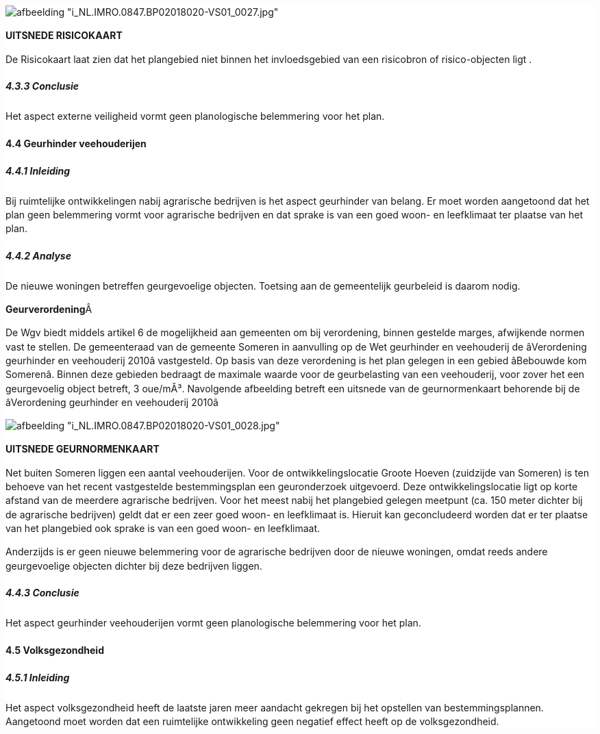 ![afbeelding "i_NL.IMRO.0847.BP02018020-VS01_0027.jpg"](i_NL.IMRO.0847.BP02018020-VS01_0027.jpg)

**UITSNEDE RISICOKAART**

De Risicokaart laat zien dat het plangebied niet binnen het invloedsgebied van een risicobron of risico\-objecten ligt .

##### 4\.3\.3 Conclusie

Het aspect externe veiligheid vormt geen planologische belemmering voor het plan.

#### 4\.4 Geurhinder veehouderijen

##### 4\.4\.1 Inleiding

Bij ruimtelijke ontwikkelingen nabij agrarische bedrijven is het aspect geurhinder van belang. Er moet worden aangetoond dat het plan geen belemmering vormt voor agrarische bedrijven en dat sprake is van een goed woon\- en leefklimaat ter plaatse van het plan.

##### 4\.4\.2 Analyse

De nieuwe woningen betreffen geurgevoelige objecten. Toetsing aan de gemeentelijk geurbeleid is daarom nodig.

**Geurverordening**Â

De Wgv biedt middels artikel 6 de mogelijkheid aan gemeenten om bij verordening, binnen gestelde marges, afwijkende normen vast te stellen. De gemeenteraad van de gemeente Someren in aanvulling op de Wet geurhinder en veehouderij de âVerordening geurhinder en veehouderij 2010â vastgesteld. Op basis van deze verordening is het plan gelegen in een gebied âBebouwde kom Somerenâ. Binnen deze gebieden bedraagt de maximale waarde voor de geurbelasting van een veehouderij, voor zover het een geurgevoelig object betreft, 3 oue/mÂ³. Navolgende afbeelding betreft een uitsnede van de geurnormenkaart behorende bij de âVerordening geurhinder en veehouderij 2010â

![afbeelding "i_NL.IMRO.0847.BP02018020-VS01_0028.jpg"](i_NL.IMRO.0847.BP02018020-VS01_0028.jpg)

**UITSNEDE GEURNORMENKAART**

Net buiten Someren liggen een aantal veehouderijen. Voor de ontwikkelingslocatie Groote Hoeven (zuidzijde van Someren) is ten behoeve van het recent vastgestelde bestemmingsplan een geuronderzoek uitgevoerd. Deze ontwikkelingslocatie ligt op korte afstand van de meerdere agrarische bedrijven. Voor het meest nabij het plangebied gelegen meetpunt (ca. 150 meter dichter bij de agrarische bedrijven) geldt dat er een zeer goed woon\- en leefklimaat is. Hieruit kan geconcludeerd worden dat er ter plaatse van het plangebied ook sprake is van een goed woon\- en leefklimaat.

Anderzijds is er geen nieuwe belemmering voor de agrarische bedrijven door de nieuwe woningen, omdat reeds andere geurgevoelige objecten dichter bij deze bedrijven liggen.

##### 4\.4\.3 Conclusie

Het aspect geurhinder veehouderijen vormt geen planologische belemmering voor het plan.

#### 4\.5 Volksgezondheid

##### 4\.5\.1 Inleiding

Het aspect volksgezondheid heeft de laatste jaren meer aandacht gekregen bij het opstellen van bestemmingsplannen. Aangetoond moet worden dat een ruimtelijke ontwikkeling geen negatief effect heeft op de volksgezondheid.
